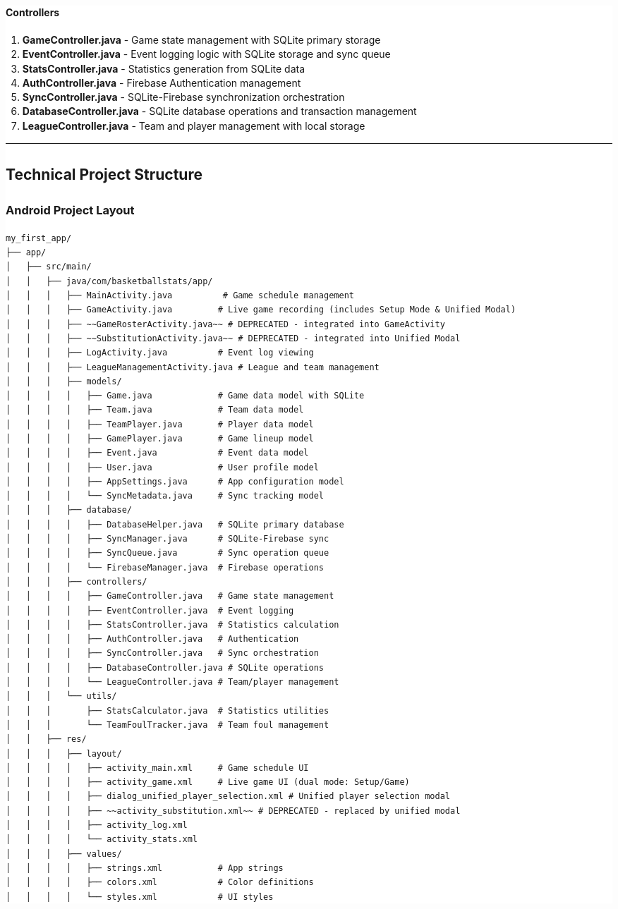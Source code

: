 #### Controllers
1. **GameController.java** - Game state management with SQLite primary storage
2. **EventController.java** - Event logging logic with SQLite storage and sync queue
3. **StatsController.java** - Statistics generation from SQLite data
4. **AuthController.java** - Firebase Authentication management
5. **SyncController.java** - SQLite-Firebase synchronization orchestration
6. **DatabaseController.java** - SQLite database operations and transaction management
7. **LeagueController.java** - Team and player management with local storage

---

## Technical Project Structure

### Android Project Layout
```
my_first_app/
├── app/
│   ├── src/main/
│   │   ├── java/com/basketballstats/app/
│   │   │   ├── MainActivity.java          # Game schedule management
│   │   │   ├── GameActivity.java         # Live game recording (includes Setup Mode & Unified Modal)
│   │   │   ├── ~~GameRosterActivity.java~~ # DEPRECATED - integrated into GameActivity
│   │   │   ├── ~~SubstitutionActivity.java~~ # DEPRECATED - integrated into Unified Modal
│   │   │   ├── LogActivity.java          # Event log viewing
│   │   │   ├── LeagueManagementActivity.java # League and team management
│   │   │   ├── models/
│   │   │   │   ├── Game.java             # Game data model with SQLite
│   │   │   │   ├── Team.java             # Team data model
│   │   │   │   ├── TeamPlayer.java       # Player data model
│   │   │   │   ├── GamePlayer.java       # Game lineup model
│   │   │   │   ├── Event.java            # Event data model
│   │   │   │   ├── User.java             # User profile model
│   │   │   │   ├── AppSettings.java      # App configuration model
│   │   │   │   └── SyncMetadata.java     # Sync tracking model
│   │   │   ├── database/
│   │   │   │   ├── DatabaseHelper.java   # SQLite primary database
│   │   │   │   ├── SyncManager.java      # SQLite-Firebase sync
│   │   │   │   ├── SyncQueue.java        # Sync operation queue
│   │   │   │   └── FirebaseManager.java  # Firebase operations
│   │   │   ├── controllers/
│   │   │   │   ├── GameController.java   # Game state management
│   │   │   │   ├── EventController.java  # Event logging
│   │   │   │   ├── StatsController.java  # Statistics calculation
│   │   │   │   ├── AuthController.java   # Authentication
│   │   │   │   ├── SyncController.java   # Sync orchestration
│   │   │   │   ├── DatabaseController.java # SQLite operations
│   │   │   │   └── LeagueController.java # Team/player management
│   │   │   └── utils/
│   │   │       ├── StatsCalculator.java  # Statistics utilities
│   │   │       └── TeamFoulTracker.java  # Team foul management
│   │   ├── res/
│   │   │   ├── layout/
│   │   │   │   ├── activity_main.xml     # Game schedule UI
│   │   │   │   ├── activity_game.xml     # Live game UI (dual mode: Setup/Game)
│   │   │   │   ├── dialog_unified_player_selection.xml # Unified player selection modal
│   │   │   │   ├── ~~activity_substitution.xml~~ # DEPRECATED - replaced by unified modal
│   │   │   │   ├── activity_log.xml
│   │   │   │   └── activity_stats.xml
│   │   │   ├── values/
│   │   │   │   ├── strings.xml           # App strings
│   │   │   │   ├── colors.xml            # Color definitions
│   │   │   │   └── styles.xml            # UI styles
```